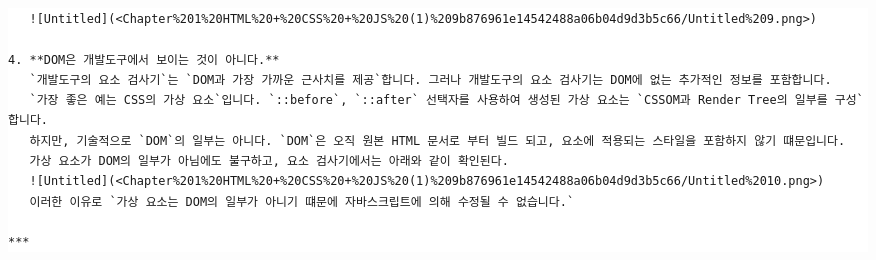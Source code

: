        ![Untitled](<Chapter%201%20HTML%20+%20CSS%20+%20JS%20(1)%209b876961e14542488a06b04d9d3b5c66/Untitled%209.png>)

    4. **DOM은 개발도구에서 보이는 것이 아니다.**
       `개발도구의 요소 검사기`는 `DOM과 가장 가까운 근사치를 제공`합니다. 그러나 개발도구의 요소 검사기는 DOM에 없는 추가적인 정보를 포함합니다.
       `가장 좋은 예는 CSS의 가상 요소`입니다. `::before`, `::after` 선택자를 사용하여 생성된 가상 요소는 `CSSOM과 Render Tree의 일부를 구성`합니다.
       하지만, 기술적으로 `DOM`의 일부는 아니다. `DOM`은 오직 원본 HTML 문서로 부터 빌드 되고, 요소에 적용되는 스타일을 포함하지 않기 떄문입니다.
       가상 요소가 DOM의 일부가 아님에도 불구하고, 요소 검사기에서는 아래와 같이 확인된다.
       ![Untitled](<Chapter%201%20HTML%20+%20CSS%20+%20JS%20(1)%209b876961e14542488a06b04d9d3b5c66/Untitled%2010.png>)
       이러한 이유로 `가상 요소는 DOM의 일부가 아니기 떄문에 자바스크립트에 의해 수정될 수 없습니다.`

    ***
